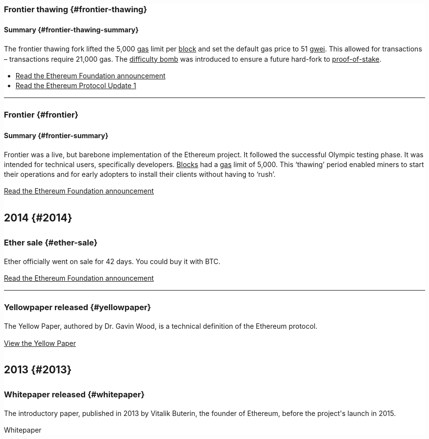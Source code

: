 ### Frontier thawing {#frontier-thawing}

<NetworkUpgradeSummary name="frontierThawing" />

#### Summary {#frontier-thawing-summary}

The frontier thawing fork lifted the 5,000 [gas](/glossary/#gas) limit per [block](/glossary/#block) and set the default gas price to 51 [gwei](/glossary/#gwei). This allowed for transactions – transactions require 21,000 gas. The [difficulty bomb](/glossary/#difficulty-bomb) was introduced to ensure a future hard-fork to [proof-of-stake](/glossary/#pos).

- [Read the Ethereum Foundation announcement](https://blog.ethereum.org/2015/08/04/the-thawing-frontier/)
- [Read the Ethereum Protocol Update 1](https://blog.ethereum.org/2015/08/04/ethereum-protocol-update-1/)

---

### Frontier {#frontier}

<NetworkUpgradeSummary name="frontier" />

#### Summary {#frontier-summary}

Frontier was a live, but barebone implementation of the Ethereum project. It followed the successful Olympic testing phase. It was intended for technical users, specifically developers. [Blocks](/glossary/#block) had a [gas](/glossary/#gas) limit of 5,000. This ‘thawing’ period enabled miners to start their operations and for early adopters to install their clients without having to ‘rush’.

[Read the Ethereum Foundation announcement](https://blog.ethereum.org/2015/07/22/frontier-is-coming-what-to-expect-and-how-to-prepare/)

<Divider />

## 2014 {#2014}

### Ether sale {#ether-sale}

<NetworkUpgradeSummary name="etherSale" />

Ether officially went on sale for 42 days. You could buy it with BTC.

[Read the Ethereum Foundation announcement](https://blog.ethereum.org/2014/07/22/launching-the-ether-sale/)

---

### Yellowpaper released {#yellowpaper}

<NetworkUpgradeSummary name="yellowpaperRelease" />

The Yellow Paper, authored by Dr. Gavin Wood, is a technical definition of the Ethereum protocol.

[View the Yellow Paper](https://github.com/ethereum/yellowpaper)

<Divider />

## 2013 {#2013}

### Whitepaper released {#whitepaper}

<NetworkUpgradeSummary name="whitepaperRelease" />

The introductory paper, published in 2013 by Vitalik Buterin, the founder of Ethereum, before the project's launch in 2015.

<DocLink href="/whitepaper/">
  Whitepaper
</DocLink>
